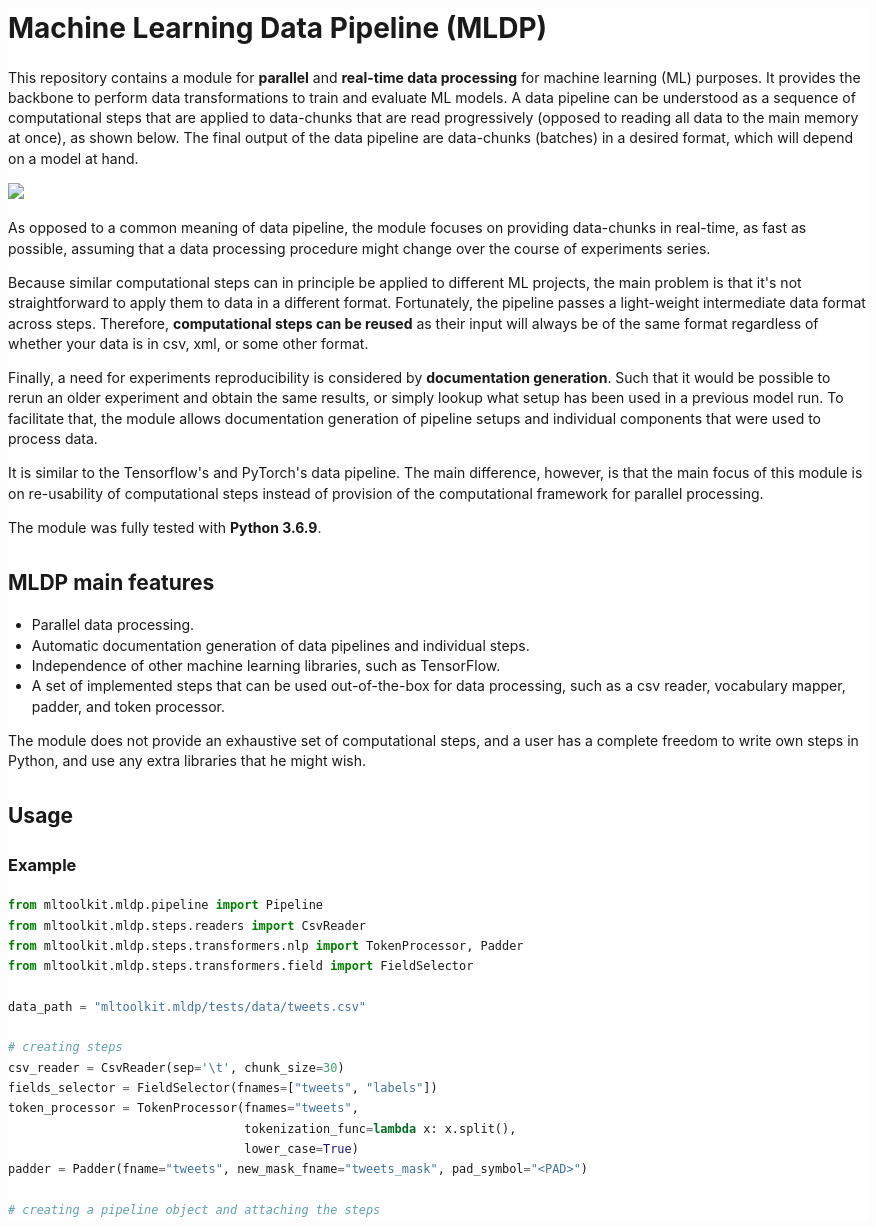 # Machine Learning Data Pipeline (MLDP) #

This repository contains a module for **parallel** and **real-time data processing** for machine learning (ML) purposes. It provides the backbone to perform data transformations to train and evaluate ML models. A data pipeline can be understood as a sequence of computational steps that are applied to data-chunks that are read progressively (opposed to reading all data to the main memory at once), as shown below. The final output of the data pipeline are data-chunks (batches) in a desired format, which will depend on a model at hand.

<img src="img/mltoolkit.mldp.png"/>

As opposed to a common meaning of data pipeline, the module focuses on providing data-chunks in real-time, as fast as possible, assuming that a data processing procedure might change over the course of experiments series.

Because similar computational steps can in principle be applied to different ML projects, the main problem is that it's not straightforward to apply them to data in a different format.
Fortunately, the pipeline passes a light-weight intermediate data format across steps. Therefore, **computational steps can be reused** as their input will always be of the same format regardless of whether your data is in csv, xml, or some other format.

Finally, a need for experiments reproducibility is considered by **documentation generation**. Such that it would be possible to rerun an older experiment and obtain the same results, or simply lookup what setup has been used in a previous model run. To facilitate that, the module allows documentation generation of pipeline setups and individual components that were used to process data.

It is similar to the Tensorflow's and PyTorch's data pipeline. The main difference, however, is that the main focus of this module is on re-usability of computational steps instead of provision of the computational framework for parallel processing.

The module was fully tested with **Python 3.6.9**.


## MLDP main features ##

* Parallel data processing.
* Automatic documentation generation of data pipelines and individual steps.
* Independence of other machine learning libraries, such as TensorFlow.
* A set of implemented steps that can be used out-of-the-box for data processing, such as a csv reader, vocabulary mapper, padder, and token processor.

The module does not provide an exhaustive set of computational steps, and a user has a complete freedom to write own steps in Python, and use any extra libraries that he might wish.

## Usage ##

### Example ###
```python
from mltoolkit.mldp.pipeline import Pipeline
from mltoolkit.mldp.steps.readers import CsvReader
from mltoolkit.mldp.steps.transformers.nlp import TokenProcessor, Padder
from mltoolkit.mldp.steps.transformers.field import FieldSelector

data_path = "mltoolkit.mldp/tests/data/tweets.csv"

# creating steps
csv_reader = CsvReader(sep='\t', chunk_size=30)
fields_selector = FieldSelector(fnames=["tweets", "labels"])
token_processor = TokenProcessor(fnames="tweets",
                                 tokenization_func=lambda x: x.split(),
                                 lower_case=True)
padder = Padder(fname="tweets", new_mask_fname="tweets_mask", pad_symbol="<PAD>")

# creating a pipeline object and attaching the steps
```